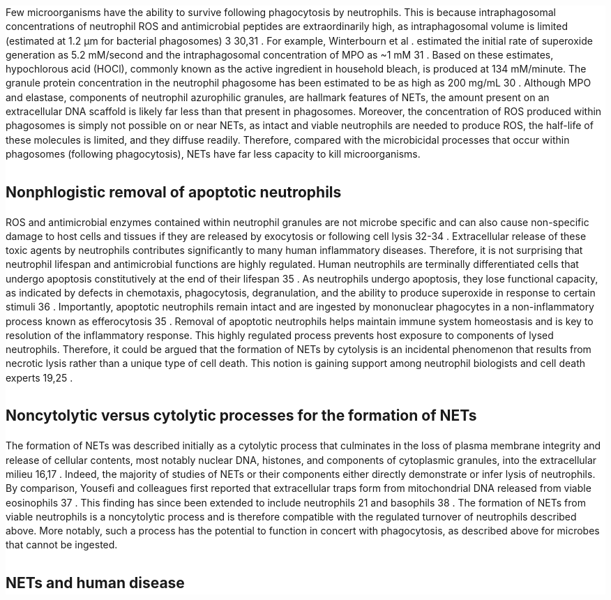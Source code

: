 Few microorganisms have the ability to survive following phagocytosis  by  neutrophils.  This  is  because  intraphagosomal concentrations of neutrophil ROS  and  antimicrobial  peptides are  extraordinarily  high,  as  intraphagosomal  volume  is  limited (estimated  at  1.2  µm   for  bacterial  phagosomes) 3 30,31 .  For  example,  Winterbourn et  al .  estimated  the  initial  rate  of  superoxide generation as 5.2 mM/second  and  the  intraphagosomal  concentration of MPO  as  ~1  mM 31 .  Based  on  these  estimates, hypochlorous acid (HOCl), commonly  known  as  the active ingredient  in  household  bleach,  is  produced  at  134  mM/minute. The  granule  protein  concentration  in  the  neutrophil  phagosome has  been  estimated  to  be  as  high  as  200  mg/mL 30 . Although MPO and elastase, components of neutrophil azurophilic granules,  are  hallmark  features  of  NETs,  the  amount  present on  an  extracellular  DNA  scaffold  is  likely  far  less  than  that present  in  phagosomes.  Moreover,  the  concentration  of  ROS produced within phagosomes  is simply not possible on or near  NETs,  as  intact  and  viable  neutrophils  are  needed  to  produce  ROS,  the  half-life  of  these  molecules  is  limited,  and  they diffuse readily. Therefore, compared with the microbicidal processes that occur within phagosomes (following phagocytosis), NETs have far less capacity to kill microorganisms.

## Nonphlogistic removal of apoptotic neutrophils

ROS  and  antimicrobial  enzymes  contained  within  neutrophil granules are not microbe specific and can also cause non-specific damage to host cells and tissues if they are released by exocytosis or following cell lysis 32-34 .  Extracellular release of these toxic agents  by  neutrophils  contributes  significantly  to  many  human inflammatory  diseases.  Therefore,  it  is  not  surprising  that  neutrophil lifespan and  antimicrobial  functions are highly regulated.  Human  neutrophils  are  terminally  differentiated  cells  that undergo  apoptosis  constitutively  at  the  end  of  their  lifespan 35 . As  neutrophils  undergo  apoptosis,  they  lose  functional  capacity,  as  indicated  by  defects  in  chemotaxis,  phagocytosis,  degranulation,  and  the  ability  to  produce  superoxide  in  response  to certain stimuli 36 . Importantly, apoptotic neutrophils remain intact and are ingested by mononuclear phagocytes in a non-inflammatory process known  as efferocytosis 35 . Removal of apoptotic neutrophils helps maintain immune system homeostasis and is key to resolution of the inflammatory response. This  highly  regulated  process  prevents  host  exposure  to  components of lysed neutrophils. Therefore, it could be argued that  the  formation  of  NETs  by  cytolysis  is  an  incidental  phenomenon  that  results  from  necrotic  lysis  rather  than  a  unique type of cell death. This notion is gaining support among neutrophil biologists and cell death experts 19,25 .

## Noncytolytic versus cytolytic processes for the formation of NETs

The  formation  of  NETs  was  described  initially  as  a  cytolytic process  that  culminates  in  the  loss  of  plasma  membrane  integrity and release of cellular contents, most notably nuclear DNA,  histones,  and  components  of  cytoplasmic  granules,  into the  extracellular  milieu 16,17 . Indeed,  the  majority  of  studies  of NETs  or  their  components  either  directly  demonstrate  or  infer lysis of neutrophils. By  comparison,  Yousefi  and  colleagues first reported that extracellular traps form from mitochondrial  DNA  released  from  viable  eosinophils 37 .  This  finding  has since  been  extended  to  include  neutrophils 21 and  basophils 38 . The  formation  of  NETs  from  viable  neutrophils  is  a  noncytolytic  process  and  is  therefore  compatible  with  the  regulated turnover  of  neutrophils  described  above.  More  notably,  such  a process has the potential to function in concert with phagocytosis, as described above for microbes that cannot be ingested.

## NETs and human disease
